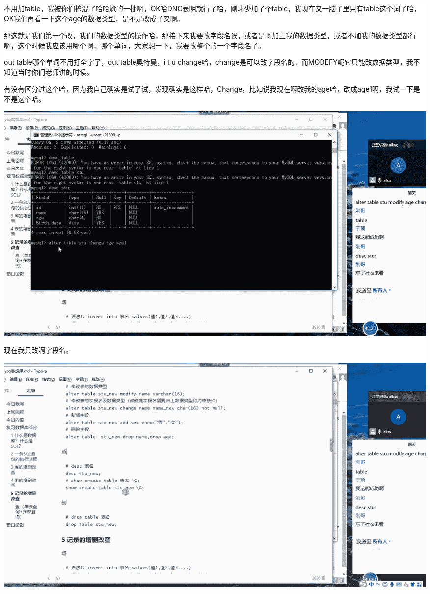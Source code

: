 不用加table，我被你们搞混了哈哈尬的一批啊，OK哈DNC表明就行了哈，刚才少加了个table，我现在又一脑子里只有table这个词了哈，OK我们再看一下这个age的数据类型，是不是改成了叉啊。

那这就是我们第一个改，我们的数据类型的操作哈，那接下来我要改字段名诶，或者是啊加上我的数据类型，或者不加我的数据类型都行啊，这个时候我应该用哪个啊，哪个单词，大家想一下，我要改整个的一个字段名了。

out table哪个单词不用打全字了，out table奥特曼，i t u change哈，change是可以改字段名的，而MODEFY呢它只能改数据类型，我不知道当时你们老师讲的时候。

有没有区分过这个哈，因为我自己确实是试了试，发现确实是这样哈，Change，比如说我现在啊改我的age哈，改成age1啊，我试一下是不是这个哈。



![](img/32c2d192698e5e302ecf54183b875f0a_68.png)

现在我只改啊字段名。

![](img/32c2d192698e5e302ecf54183b875f0a_70.png)
